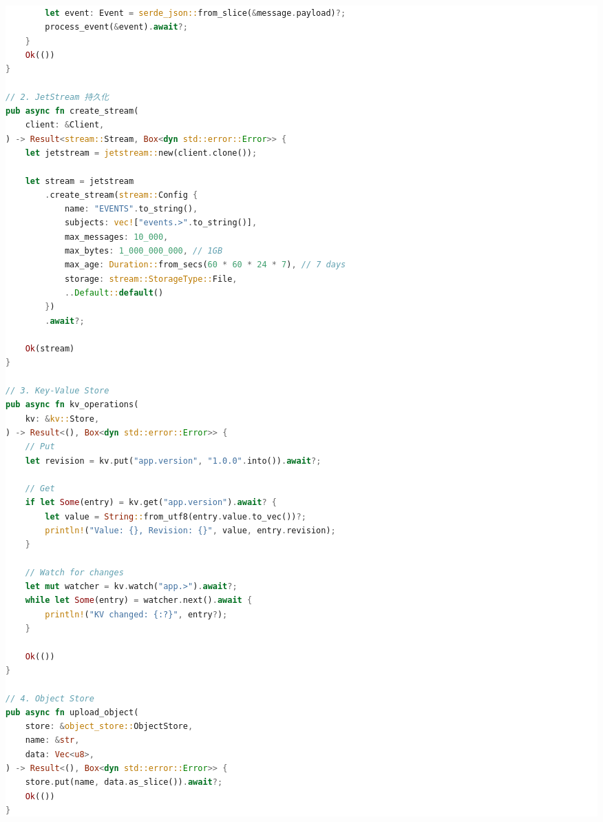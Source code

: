 ```rust
        let event: Event = serde_json::from_slice(&message.payload)?;
        process_event(&event).await?;
    }
    Ok(())
}

// 2. JetStream 持久化
pub async fn create_stream(
    client: &Client,
) -> Result<stream::Stream, Box<dyn std::error::Error>> {
    let jetstream = jetstream::new(client.clone());
    
    let stream = jetstream
        .create_stream(stream::Config {
            name: "EVENTS".to_string(),
            subjects: vec!["events.>".to_string()],
            max_messages: 10_000,
            max_bytes: 1_000_000_000, // 1GB
            max_age: Duration::from_secs(60 * 60 * 24 * 7), // 7 days
            storage: stream::StorageType::File,
            ..Default::default()
        })
        .await?;
    
    Ok(stream)
}

// 3. Key-Value Store
pub async fn kv_operations(
    kv: &kv::Store,
) -> Result<(), Box<dyn std::error::Error>> {
    // Put
    let revision = kv.put("app.version", "1.0.0".into()).await?;
    
    // Get
    if let Some(entry) = kv.get("app.version").await? {
        let value = String::from_utf8(entry.value.to_vec())?;
        println!("Value: {}, Revision: {}", value, entry.revision);
    }
    
    // Watch for changes
    let mut watcher = kv.watch("app.>").await?;
    while let Some(entry) = watcher.next().await {
        println!("KV changed: {:?}", entry?);
    }
    
    Ok(())
}

// 4. Object Store
pub async fn upload_object(
    store: &object_store::ObjectStore,
    name: &str,
    data: Vec<u8>,
) -> Result<(), Box<dyn std::error::Error>> {
    store.put(name, data.as_slice()).await?;
    Ok(())
}
```
